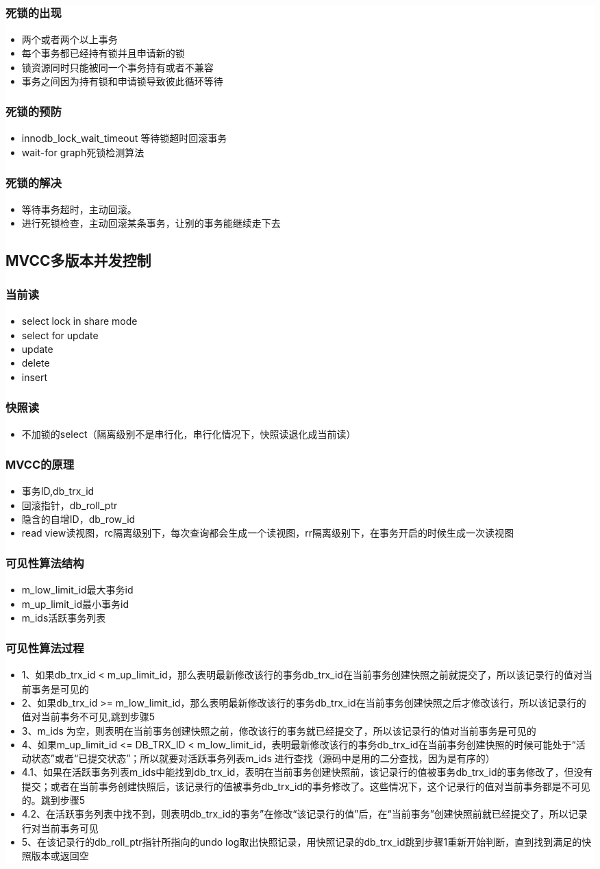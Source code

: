
### 死锁的出现
* 两个或者两个以上事务
* 每个事务都已经持有锁并且申请新的锁
* 锁资源同时只能被同一个事务持有或者不兼容
* 事务之间因为持有锁和申请锁导致彼此循环等待

### 死锁的预防
* innodb_lock_wait_timeout 等待锁超时回滚事务
* wait-for graph死锁检测算法

### 死锁的解决
* 等待事务超时，主动回滚。
* 进行死锁检查，主动回滚某条事务，让别的事务能继续走下去

## MVCC多版本并发控制

### 当前读
* select lock in share mode
* select for update
* update
* delete
* insert

### 快照读
* 不加锁的select（隔离级别不是串行化，串行化情况下，快照读退化成当前读）

### MVCC的原理
* 事务ID,db_trx_id
* 回滚指针，db_roll_ptr
* 隐含的自增ID，db_row_id
* read view读视图，rc隔离级别下，每次查询都会生成一个读视图，rr隔离级别下，在事务开启的时候生成一次读视图

### 可见性算法结构
* m_low_limit_id最大事务id
* m_up_limit_id最小事务id
* m_ids活跃事务列表

### 可见性算法过程
* 1、如果db_trx_id < m_up_limit_id，那么表明最新修改该行的事务db_trx_id在当前事务创建快照之前就提交了，所以该记录行的值对当前事务是可见的
* 2、如果db_trx_id >= m_low_limit_id，那么表明最新修改该行的事务db_trx_id在当前事务创建快照之后才修改该行，所以该记录行的值对当前事务不可见,跳到步骤5
* 3、m_ids 为空，则表明在当前事务创建快照之前，修改该行的事务就已经提交了，所以该记录行的值对当前事务是可见的
* 4、如果m_up_limit_id <= DB_TRX_ID < m_low_limit_id，表明最新修改该行的事务db_trx_id在当前事务创建快照的时候可能处于“活动状态”或者“已提交状态”；所以就要对活跃事务列表m_ids 进行查找（源码中是用的二分查找，因为是有序的）
* 4.1、如果在活跃事务列表m_ids中能找到db_trx_id，表明在当前事务创建快照前，该记录行的值被事务db_trx_id的事务修改了，但没有提交；或者在当前事务创建快照后，该记录行的值被事务db_trx_id的事务修改了。这些情况下，这个记录行的值对当前事务都是不可见的。跳到步骤5
* 4.2、在活跃事务列表中找不到，则表明db_trx_id的事务”在修改“该记录行的值”后，在“当前事务”创建快照前就已经提交了，所以记录行对当前事务可见
* 5、在该记录行的db_roll_ptr指针所指向的undo log取出快照记录，用快照记录的db_trx_id跳到步骤1重新开始判断，直到找到满足的快照版本或返回空
